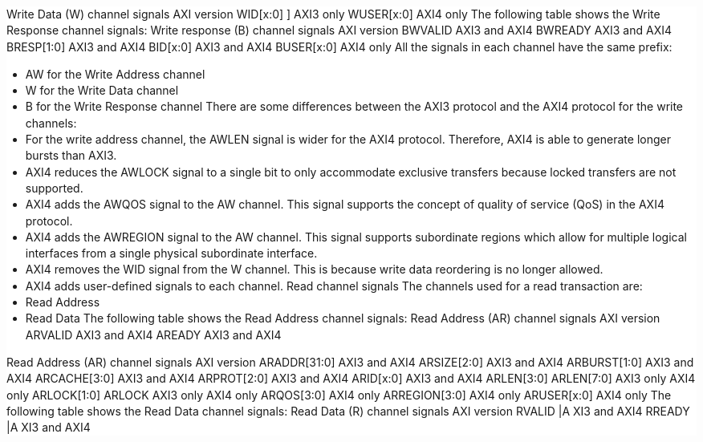

[P30]: #P30
<a id="P30"></a>


Write Data (W) channel signals AXI version
WID[x:0] ] AXI3 only
WUSER[x:0] AXI4 only
The following table shows the Write Response channel signals:
Write response (B) channel signals AXI version
BWVALID AXI3 and AXI4
BWREADY AXI3 and AXI4
BRESP[1:0] AXI3 and AXI4
BID[x:0] AXI3 and AXI4
BUSER[x:0] AXI4 only
All the signals in each channel have the same prefix:
*   AW for the Write Address channel
*   W for the Write Data channel
*   B for the Write Response channel
There are some differences between the AXI3 protocol and the AXI4 protocol for the write
channels:
*   For the write address channel, the AWLEN signal is wider for the AXI4 protocol. Therefore,
AXI4 is able to generate longer bursts than AXI3.
*   AXI4 reduces the AWLOCK signal to a single bit to only accommodate exclusive transfers
because locked transfers are not supported.
*   AXI4 adds the AWQOS signal to the AW channel. This signal supports the concept of quality of
service (QoS) in the AXI4 protocol.
*   AXI4 adds the AWREGION signal to the AW channel. This signal supports subordinate regions
which allow for multiple logical interfaces from a single physical subordinate interface.
*   AXI4 removes the WID signal from the W channel. This is because write data reordering is no
longer allowed.
*   AXI4 adds user-defined signals to each channel.
Read channel signals
The channels used for a read transaction are:
*   Read Address
*   Read Data
The following table shows the Read Address channel signals:
Read Address (AR) channel signals AXI version
ARVALID AXI3 and AXI4
AREADY AXI3 and AXI4


[P31]: #P31
<a id="P31"></a>


Read Address (AR) channel signals AXI version
ARADDR[31:0] AXI3 and AXI4
ARSIZE[2:0] AXI3 and AXI4
ARBURST[1:0] AXI3 and AXI4
ARCACHE[3:0] AXI3 and AXI4
ARPROT[2:0] AXI3 and AXI4
ARID[x:0] AXI3 and AXI4
ARLEN[3:0]
ARLEN[7:0]
AXI3 only
AXI4 only
ARLOCK[1:0]
ARLOCK
AXI3 only
AXI4 only
ARQOS[3:0] AXI4 only
ARREGION[3:0] AXI4 only
ARUSER[x:0] AXI4 only
The following table shows the Read Data channel signals:
Read Data (R) channel signals AXI version
RVALID |A XI3 and AXI4
RREADY |A XI3 and AXI4

[P2]: #P2
[P3]: #P3
[P4]: #P4
[P5]: #P5
[P6]: #P6
[P7]: #P7
[P8]: #P8
[P9]: #P9
[P10]: #P10
[P11]: #P11
[P12]: #P12
[P13]: #P13
[P14]: #P14
[P15]: #P15
[P16]: #P16
[P17]: #P17
[P18]: #P18
[P19]: #P19
[P20]: #P20
[P21]: #P21
[P22]: #P22
[P23]: #P23
[P24]: #P24
[P25]: #P25
[P26]: #P26
[P27]: #P27
[P28]: #P28
[P29]: #P29
[P32]: #P32
[P33]: #P33
[P34]: #P34
[P35]: #P35
[P36]: #P36
[P37]: #P37
[P38]: #P38
[P39]: #P39
[P40]: #P40
[P41]: #P41
[P42]: #P42
[P43]: #P43
[P44]: #P44
[P45]: #P45
[P46]: #P46
[P47]: #P47
[P48]: #P48
[P49]: #P49
[P50]: #P50
[P51]: #P51
[P52]: #P52
[P53]: #P53
[P54]: #P54
[P55]: #P55
[P56]: #P56
[P57]: #P57
[P58]: #P58
[P59]: #P59
[P60]: #P60
[P61]: #P61
[P62]: #P62